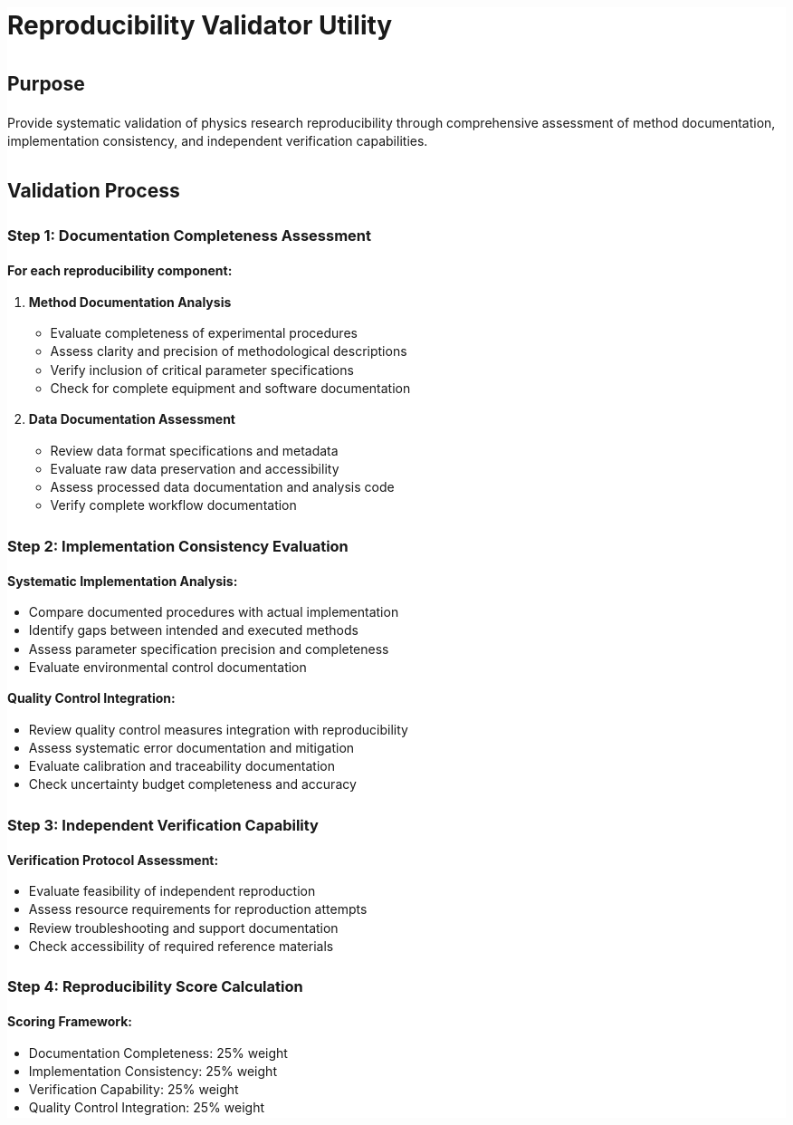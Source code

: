 # Reproducibility Validator Utility

## Purpose
Provide systematic validation of physics research reproducibility through comprehensive assessment of method documentation, implementation consistency, and independent verification capabilities.

## Validation Process

### Step 1: Documentation Completeness Assessment

**For each reproducibility component:**
1. **Method Documentation Analysis**
   - Evaluate completeness of experimental procedures
   - Assess clarity and precision of methodological descriptions
   - Verify inclusion of critical parameter specifications
   - Check for complete equipment and software documentation

2. **Data Documentation Assessment**
   - Review data format specifications and metadata
   - Evaluate raw data preservation and accessibility
   - Assess processed data documentation and analysis code
   - Verify complete workflow documentation

### Step 2: Implementation Consistency Evaluation

**Systematic Implementation Analysis:**
- Compare documented procedures with actual implementation
- Identify gaps between intended and executed methods
- Assess parameter specification precision and completeness
- Evaluate environmental control documentation

**Quality Control Integration:**
- Review quality control measures integration with reproducibility
- Assess systematic error documentation and mitigation
- Evaluate calibration and traceability documentation
- Check uncertainty budget completeness and accuracy

### Step 3: Independent Verification Capability

**Verification Protocol Assessment:**
- Evaluate feasibility of independent reproduction
- Assess resource requirements for reproduction attempts
- Review troubleshooting and support documentation
- Check accessibility of required reference materials

### Step 4: Reproducibility Score Calculation

**Scoring Framework:**
- Documentation Completeness: 25% weight
- Implementation Consistency: 25% weight  
- Verification Capability: 25% weight
- Quality Control Integration: 25% weight
